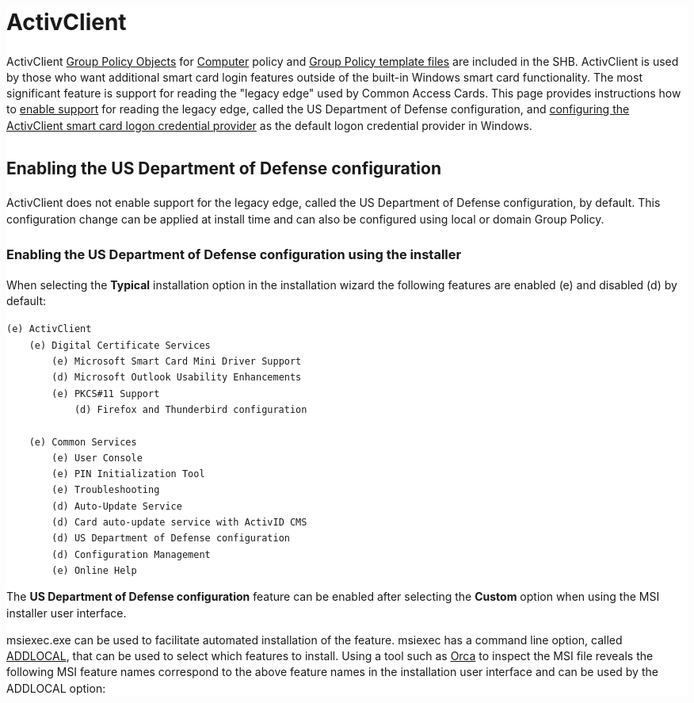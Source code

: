 # ActivClient

ActivClient [Group Policy Objects](./Group%20Policy%20Objects/) for [Computer](./Group%20Policy%20Objects/Computer/) policy and [Group Policy template files](./Group%20Policy%20Templates/) are included in the SHB. ActivClient is used by those who want additional smart card login features outside of the built-in Windows smart card functionality. The most significant feature is support for reading the "legacy edge" used by Common Access Cards. This page provides instructions how to [enable support](#enabling-the-us-department-of-defense-configuration) for reading the legacy edge, called the US Department of Defense configuration, and [configuring the ActivClient smart card logon credential provider](#configuring-activclient-as-the-default-logon-credential-provider) as the default logon credential provider in Windows.

## Enabling the US Department of Defense configuration
ActivClient does not enable support for the legacy edge, called the US Department of Defense configuration, by default. This configuration change can be applied at install time and can also be configured using local or domain Group Policy.

### Enabling the US Department of Defense configuration using the installer

When selecting the **Typical** installation option in the installation wizard the following features are enabled (e) and disabled (d) by default:

```
(e) ActivClient
    (e) Digital Certificate Services
        (e) Microsoft Smart Card Mini Driver Support
        (d) Microsoft Outlook Usability Enhancements
        (e) PKCS#11 Support
            (d) Firefox and Thunderbird configuration

    (e) Common Services
        (e) User Console
        (e) PIN Initialization Tool
        (e) Troubleshooting
        (d) Auto-Update Service
        (d) Card auto-update service with ActivID CMS
        (d) US Department of Defense configuration
        (d) Configuration Management
        (e) Online Help
```

The **US Department of Defense configuration** feature can be enabled after selecting the **Custom** option when using the MSI installer user interface. 


msiexec.exe can be used to facilitate automated installation of the feature. msiexec has a command line option, called [ADDLOCAL](https://msdn.microsoft.com/en-us/library/windows/desktop/aa367536(v=vs.85).aspx), that can be used to select which features to install. Using a tool such as [Orca](https://msdn.microsoft.com/en-us/library/windows/desktop/aa370557(v=vs.85).aspx) to inspect the MSI file reveals the following MSI feature names correspond to the above feature names in the installation user interface and can be used by the ADDLOCAL option:
